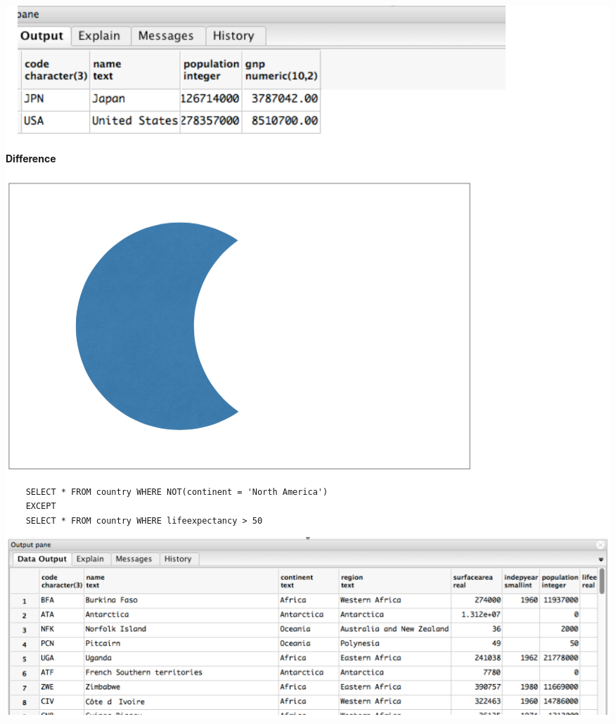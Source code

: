   ![Union Results](/assets/sql-lessons/querying/union-results.png)

  #### Difference

  ![Difference](/assets/sql-lessons/querying/difference.png)
  ````
      SELECT * FROM country WHERE NOT(continent = 'North America')
      EXCEPT
      SELECT * FROM country WHERE lifeexpectancy > 50
  ````
  ![Difference Results](/assets/sql-lessons/querying/difference-results.png)
